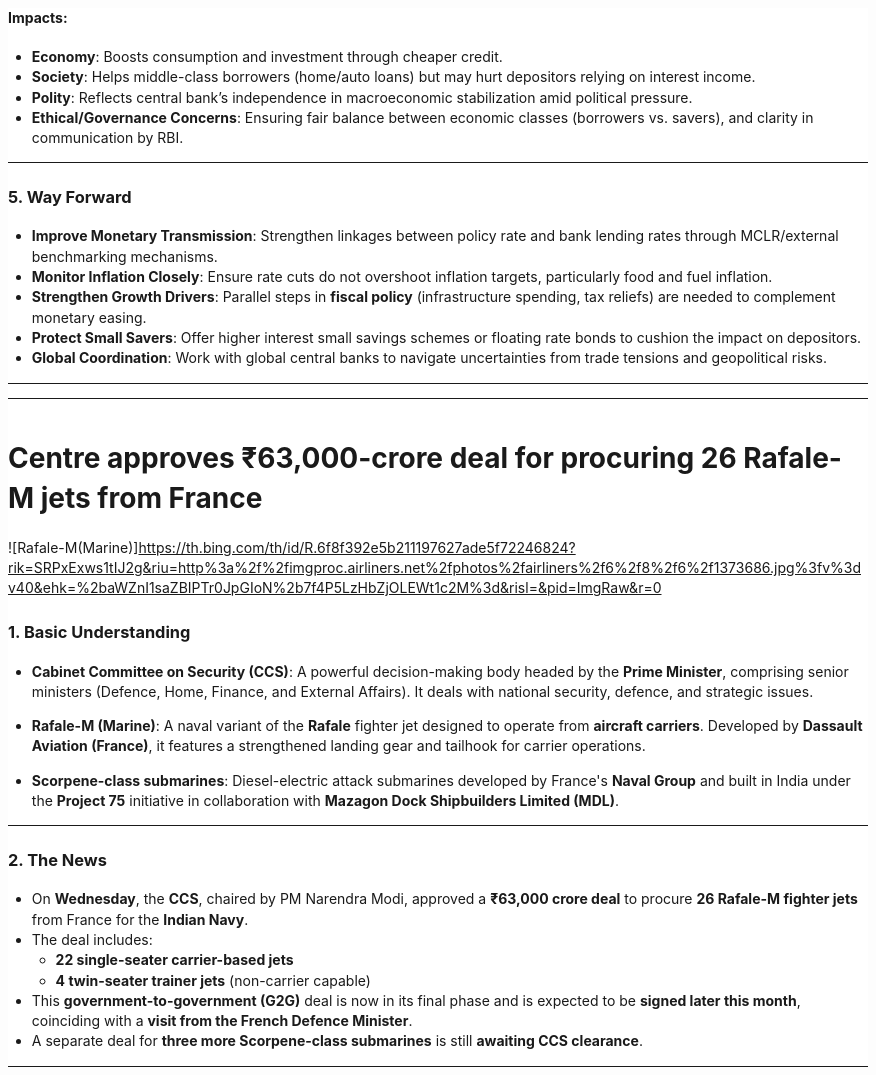 #### Impacts:
- **Economy**: Boosts consumption and investment through cheaper credit.
- **Society**: Helps middle-class borrowers (home/auto loans) but may hurt depositors relying on interest income.
- **Polity**: Reflects central bank’s independence in macroeconomic stabilization amid political pressure.
- **Ethical/Governance Concerns**: Ensuring fair balance between economic classes (borrowers vs. savers), and clarity in communication by RBI.

---

### 5. **Way Forward**

- **Improve Monetary Transmission**: Strengthen linkages between policy rate and bank lending rates through MCLR/external benchmarking mechanisms.
- **Monitor Inflation Closely**: Ensure rate cuts do not overshoot inflation targets, particularly food and fuel inflation.
- **Strengthen Growth Drivers**: Parallel steps in **fiscal policy** (infrastructure spending, tax reliefs) are needed to complement monetary easing.
- **Protect Small Savers**: Offer higher interest small savings schemes or floating rate bonds to cushion the impact on depositors.
- **Global Coordination**: Work with global central banks to navigate uncertainties from trade tensions and geopolitical risks.

---

---

# Centre approves ₹63,000-crore deal for procuring 26 Rafale-M jets from France

![Rafale-M(Marine)]https://th.bing.com/th/id/R.6f8f392e5b211197627ade5f72246824?rik=SRPxExws1tIJ2g&riu=http%3a%2f%2fimgproc.airliners.net%2fphotos%2fairliners%2f6%2f8%2f6%2f1373686.jpg%3fv%3dv40&ehk=%2baWZnI1saZBIPTr0JpGIoN%2b7f4P5LzHbZjOLEWt1c2M%3d&risl=&pid=ImgRaw&r=0

### 1. **Basic Understanding**

- **Cabinet Committee on Security (CCS)**: A powerful decision-making body headed by the **Prime Minister**, comprising senior ministers (Defence, Home, Finance, and External Affairs). It deals with national security, defence, and strategic issues.

- **Rafale-M (Marine)**: A naval variant of the **Rafale** fighter jet designed to operate from **aircraft carriers**. Developed by **Dassault Aviation (France)**, it features a strengthened landing gear and tailhook for carrier operations.

- **Scorpene-class submarines**: Diesel-electric attack submarines developed by France's **Naval Group** and built in India under the **Project 75** initiative in collaboration with **Mazagon Dock Shipbuilders Limited (MDL)**.

---

### 2. **The News**

- On **Wednesday**, the **CCS**, chaired by PM Narendra Modi, approved a **₹63,000 crore deal** to procure **26 Rafale-M fighter jets** from France for the **Indian Navy**.
- The deal includes:
  - **22 single-seater carrier-based jets**
  - **4 twin-seater trainer jets** (non-carrier capable)
- This **government-to-government (G2G)** deal is now in its final phase and is expected to be **signed later this month**, coinciding with a **visit from the French Defence Minister**.
- A separate deal for **three more Scorpene-class submarines** is still **awaiting CCS clearance**.

---